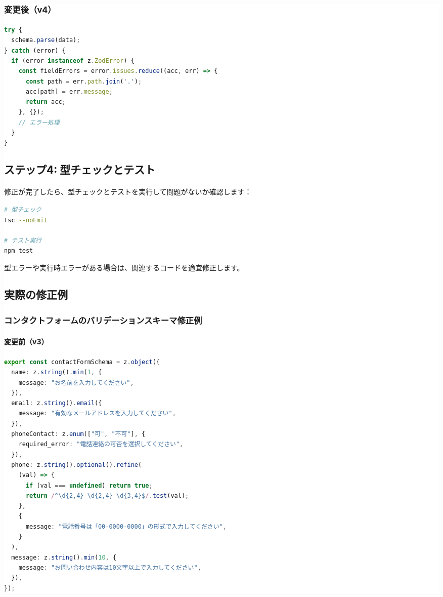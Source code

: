 ### 変更後（v4）

```typescript
try {
  schema.parse(data);
} catch (error) {
  if (error instanceof z.ZodError) {
    const fieldErrors = error.issues.reduce((acc, err) => {
      const path = err.path.join('.');
      acc[path] = err.message;
      return acc;
    }, {});
    // エラー処理
  }
}
```

## ステップ4: 型チェックとテスト

修正が完了したら、型チェックとテストを実行して問題がないか確認します：

```bash
# 型チェック
tsc --noEmit

# テスト実行
npm test
```

型エラーや実行時エラーがある場合は、関連するコードを適宜修正します。

## 実際の修正例

### コンタクトフォームのバリデーションスキーマ修正例

#### 変更前（v3）

```typescript
export const contactFormSchema = z.object({
  name: z.string().min(1, {
    message: "お名前を入力してください",
  }),
  email: z.string().email({
    message: "有効なメールアドレスを入力してください",
  }),
  phoneContact: z.enum(["可", "不可"], {
    required_error: "電話連絡の可否を選択してください",
  }),
  phone: z.string().optional().refine(
    (val) => {
      if (val === undefined) return true;
      return /^\d{2,4}-\d{2,4}-\d{3,4}$/.test(val);
    },
    {
      message: "電話番号は「00-0000-0000」の形式で入力してください",
    }
  ),
  message: z.string().min(10, {
    message: "お問い合わせ内容は10文字以上で入力してください",
  }),
});
```
